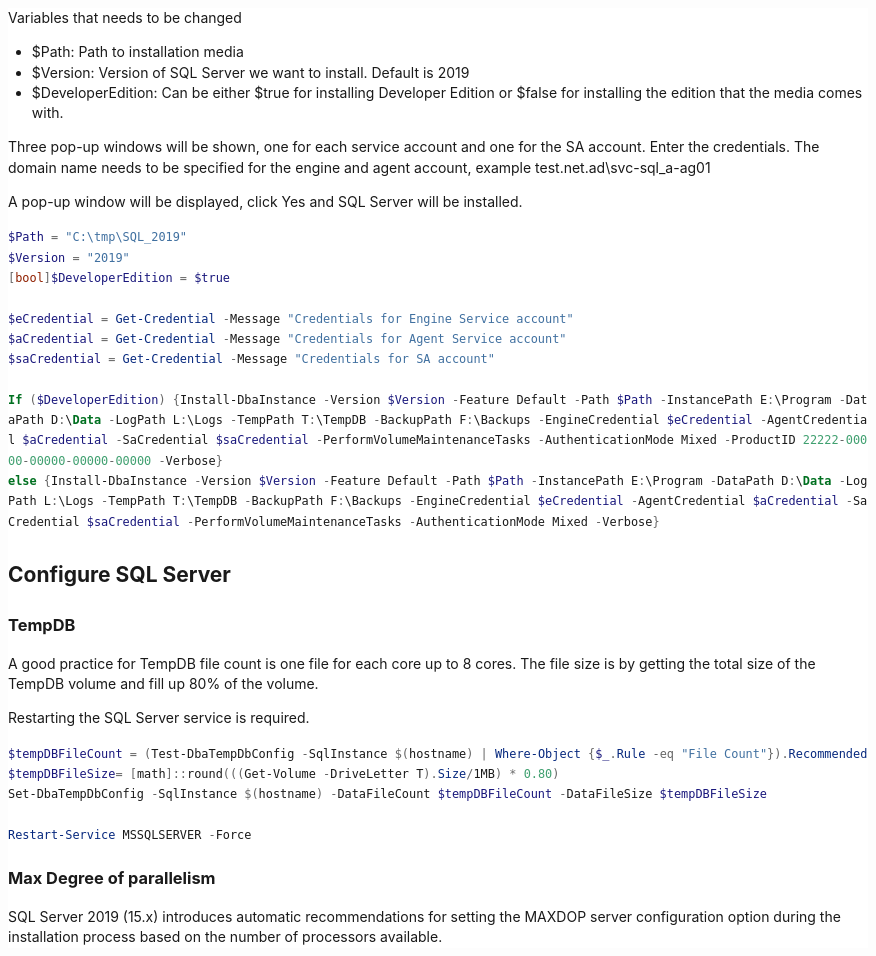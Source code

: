 Variables that needs to be changed

  * $Path: Path to installation media
  * $Version: Version of SQL Server we want to install. Default is 2019
  * $DeveloperEdition: Can be either $true for installing Developer Edition or $false for installing the edition that the media comes with.

Three pop-up windows will be shown, one for each service account and one for the SA account. Enter the credentials. The domain name needs to be specified for the engine and agent account, example test.net.ad\svc-sql_a-ag01

A pop-up window will be displayed, click Yes and SQL Server will be installed.

```powershell
$Path = "C:\tmp\SQL_2019"
$Version = "2019"
[bool]$DeveloperEdition = $true

$eCredential = Get-Credential -Message "Credentials for Engine Service account"
$aCredential = Get-Credential -Message "Credentials for Agent Service account"
$saCredential = Get-Credential -Message "Credentials for SA account" 

If ($DeveloperEdition) {Install-DbaInstance -Version $Version -Feature Default -Path $Path -InstancePath E:\Program -DataPath D:\Data -LogPath L:\Logs -TempPath T:\TempDB -BackupPath F:\Backups -EngineCredential $eCredential -AgentCredential $aCredential -SaCredential $saCredential -PerformVolumeMaintenanceTasks -AuthenticationMode Mixed -ProductID 22222-00000-00000-00000-00000 -Verbose}
else {Install-DbaInstance -Version $Version -Feature Default -Path $Path -InstancePath E:\Program -DataPath D:\Data -LogPath L:\Logs -TempPath T:\TempDB -BackupPath F:\Backups -EngineCredential $eCredential -AgentCredential $aCredential -SaCredential $saCredential -PerformVolumeMaintenanceTasks -AuthenticationMode Mixed -Verbose}
```

## Configure SQL Server

### TempDB

A good practice for TempDB file count is one file for each core up to 8 cores. The file size is by getting the total size of the TempDB volume and fill up 80% of the volume.

Restarting the SQL Server service is required.

```powershell
$tempDBFileCount = (Test-DbaTempDbConfig -SqlInstance $(hostname) | Where-Object {$_.Rule -eq "File Count"}).Recommended
$tempDBFileSize= [math]::round(((Get-Volume -DriveLetter T).Size/1MB) * 0.80)
Set-DbaTempDbConfig -SqlInstance $(hostname) -DataFileCount $tempDBFileCount -DataFileSize $tempDBFileSize

Restart-Service MSSQLSERVER -Force
```


### Max Degree of parallelism

SQL Server 2019 (15.x) introduces automatic recommendations for setting the MAXDOP server configuration option during the installation process based on the number of processors available.
